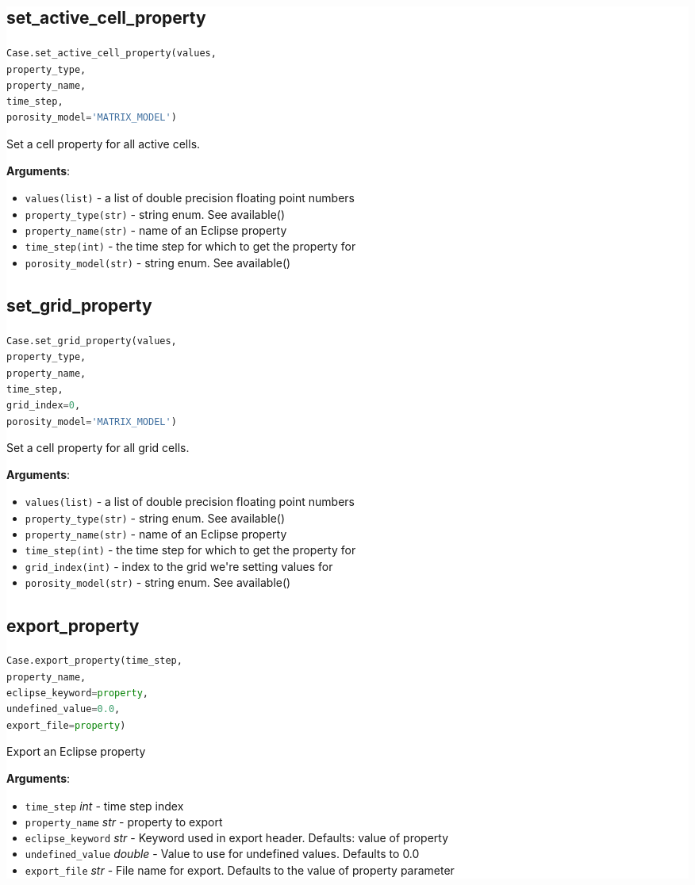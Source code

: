 
## set_active_cell_property
```python
Case.set_active_cell_property(values,
property_type,
property_name,
time_step,
porosity_model='MATRIX_MODEL')
```
Set a cell property for all active cells.

**Arguments**:

- `values(list)` - a list of double precision floating point numbers
- `property_type(str)` - string enum. See available()
- `property_name(str)` - name of an Eclipse property
- `time_step(int)` - the time step for which to get the property for
- `porosity_model(str)` - string enum. See available()
  

## set_grid_property
```python
Case.set_grid_property(values,
property_type,
property_name,
time_step,
grid_index=0,
porosity_model='MATRIX_MODEL')
```
Set a cell property for all grid cells.

**Arguments**:

- `values(list)` - a list of double precision floating point numbers
- `property_type(str)` - string enum. See available()
- `property_name(str)` - name of an Eclipse property
- `time_step(int)` - the time step for which to get the property for
- `grid_index(int)` - index to the grid we're setting values for
- `porosity_model(str)` - string enum. See available()
  

## export_property
```python
Case.export_property(time_step,
property_name,
eclipse_keyword=property,
undefined_value=0.0,
export_file=property)
```
Export an Eclipse property

**Arguments**:

- `time_step` _int_ - time step index
- `property_name` _str_ - property to export
- `eclipse_keyword` _str_ - Keyword used in export header. Defaults: value of property
- `undefined_value` _double_ - Value to use for undefined values. Defaults to 0.0
- `export_file` _str_ - File name for export. Defaults to the value of property parameter
  